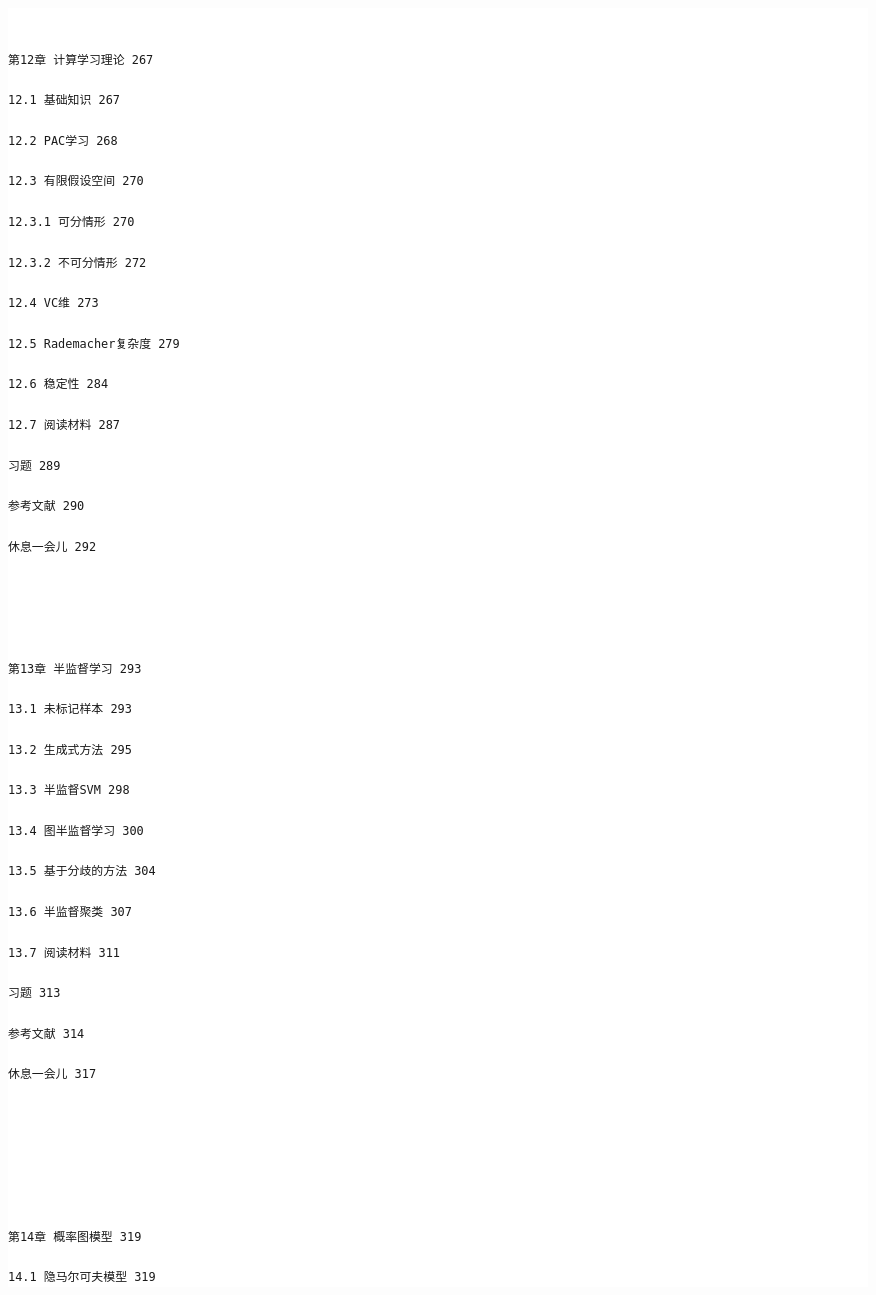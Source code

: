 ```


第12章 计算学习理论 267

12.1 基础知识 267

12.2 PAC学习 268

12.3 有限假设空间 270

12.3.1 可分情形 270

12.3.2 不可分情形 272

12.4 VC维 273

12.5 Rademacher复杂度 279

12.6 稳定性 284

12.7 阅读材料 287

习题 289

参考文献 290

休息一会儿 292





第13章 半监督学习 293

13.1 未标记样本 293

13.2 生成式方法 295

13.3 半监督SVM 298

13.4 图半监督学习 300

13.5 基于分歧的方法 304

13.6 半监督聚类 307

13.7 阅读材料 311

习题 313

参考文献 314

休息一会儿 317







第14章 概率图模型 319

14.1 隐马尔可夫模型 319
```